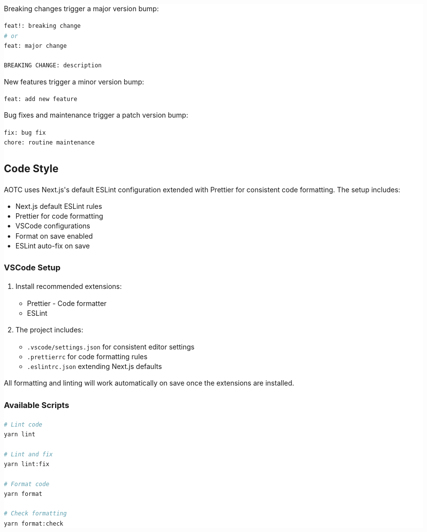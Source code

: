 Breaking changes trigger a major version bump:

```bash
feat!: breaking change
# or
feat: major change

BREAKING CHANGE: description
```

New features trigger a minor version bump:

```bash
feat: add new feature
```

Bug fixes and maintenance trigger a patch version bump:

```bash
fix: bug fix
chore: routine maintenance
```

## Code Style

AOTC uses Next.js's default ESLint configuration extended with Prettier for consistent code formatting. The setup includes:

- Next.js default ESLint rules
- Prettier for code formatting
- VSCode configurations
- Format on save enabled
- ESLint auto-fix on save

### VSCode Setup

1. Install recommended extensions:

   - Prettier - Code formatter
   - ESLint

2. The project includes:
   - `.vscode/settings.json` for consistent editor settings
   - `.prettierrc` for code formatting rules
   - `.eslintrc.json` extending Next.js defaults

All formatting and linting will work automatically on save once the extensions are installed.

### Available Scripts

```bash
# Lint code
yarn lint

# Lint and fix
yarn lint:fix

# Format code
yarn format

# Check formatting
yarn format:check
```
